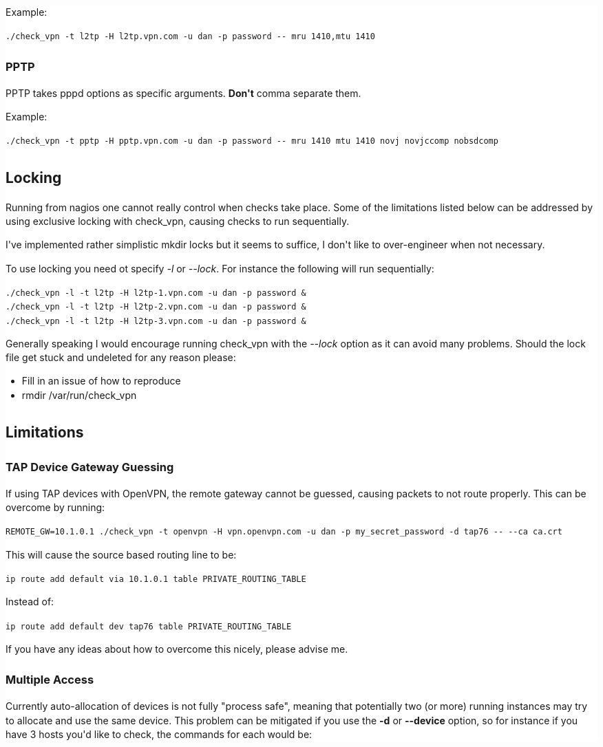 Example:

	./check_vpn -t l2tp -H l2tp.vpn.com -u dan -p password -- mru 1410,mtu 1410

### PPTP

PPTP takes pppd options as specific arguments. <b>Don't</b> comma separate them.

Example:

	./check_vpn -t pptp -H pptp.vpn.com -u dan -p password -- mru 1410 mtu 1410 novj novjccomp nobsdcomp

## Locking

Running from nagios one cannot really control when checks take place. Some of the limitations listed below can be addressed by using exclusive locking with check_vpn, causing checks to run sequentially.

I've implemented rather simplistic mkdir locks but it seems to suffice, I don't like to over-engineer when not necessary.

To use locking you need ot specify <i>-l</i> or <i>--lock</i>. For instance the following will run sequentially:

	./check_vpn -l -t l2tp -H l2tp-1.vpn.com -u dan -p password &
	./check_vpn -l -t l2tp -H l2tp-2.vpn.com -u dan -p password &
	./check_vpn -l -t l2tp -H l2tp-3.vpn.com -u dan -p password &

Generally speaking I would encourage running check_vpn with the <i>--lock</i> option as it can avoid many problems. Should the lock file get stuck and undeleted for any reason please:
 * Fill in an issue of how to reproduce
 * rmdir /var/run/check_vpn

## Limitations

### TAP Device Gateway Guessing

If using TAP devices with OpenVPN, the remote gateway cannot be guessed, causing packets to not route properly. This can be overcome by running:

	REMOTE_GW=10.1.0.1 ./check_vpn -t openvpn -H vpn.openvpn.com -u dan -p my_secret_password -d tap76 -- --ca ca.crt

This will cause the source based routing line to be:

	ip route add default via 10.1.0.1 table PRIVATE_ROUTING_TABLE

Instead of:

	ip route add default dev tap76 table PRIVATE_ROUTING_TABLE

If you have any ideas about how to overcome this nicely, please advise me.

### Multiple Access

Currently auto-allocation of devices is not fully "process safe", meaning that potentially two (or more) running instances may try to allocate and use the same device. This problem can be mitigated if you use the <b>-d</b> or <b>--device</b> option, so for instance if you have 3 hosts you'd like to check, the commands for each would be:
